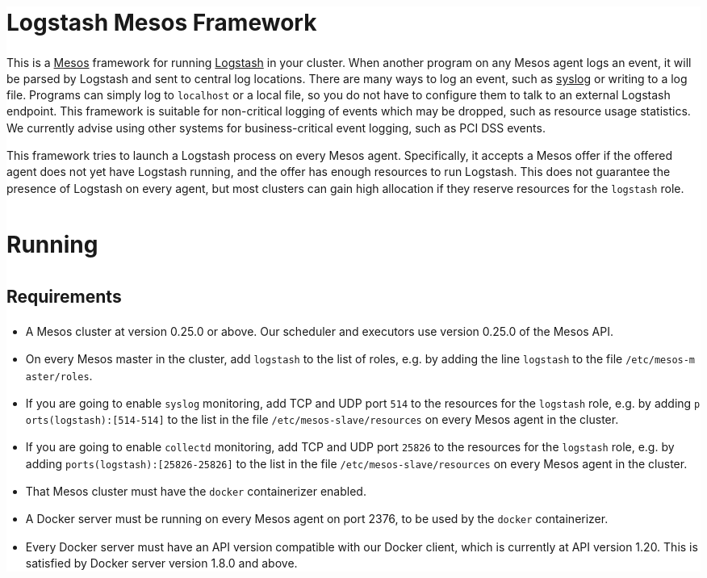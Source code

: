 # Logstash Mesos Framework

This is a [Mesos](http://mesos.apache.org/) framework for running [Logstash][logstash] in your cluster.
When another program on any Mesos agent logs an event,
it will be parsed by Logstash and sent to central log locations.
There are many ways to log an event, such as [syslog](https://en.wikipedia.org/wiki/Syslog) or writing to a log file.
Programs can simply log to `localhost` or a local file,
so you do not have to configure them to talk to an external Logstash endpoint.
This framework is suitable for non-critical logging of events which may be dropped,
such as resource usage statistics.
We currently advise using other systems for business-critical event logging,
such as PCI DSS events.

This framework tries to launch a Logstash process on every Mesos agent.
Specifically, it accepts a Mesos offer if the offered agent does not yet have Logstash running,
and the offer has enough resources to run Logstash.
This does not guarantee the presence of Logstash on every agent,
but most clusters can gain high allocation
if they reserve resources for the `logstash` role.


# Running


## Requirements

* A Mesos cluster at version 0.25.0 or above.
  Our scheduler and executors use version 0.25.0 of the Mesos API.

* On every Mesos master in the cluster,
  add `logstash` to the list of roles,
  e.g. by adding the line `logstash` to the file `/etc/mesos-master/roles`.

* If you are going to enable `syslog` monitoring,
  add TCP and UDP port `514` to the resources for the `logstash` role,
  e.g. by adding `ports(logstash):[514-514]`
  to the list in the file `/etc/mesos-slave/resources`
  on every Mesos agent in the cluster.

* If you are going to enable `collectd` monitoring,
  add TCP and UDP port `25826` to the resources for the `logstash` role,
  e.g. by adding `ports(logstash):[25826-25826]`
  to the list in the file `/etc/mesos-slave/resources`
  on every Mesos agent in the cluster.

* That Mesos cluster must have the `docker` containerizer enabled.

* A Docker server must be running on every Mesos agent on port 2376,
  to be used by the `docker` containerizer.

* Every Docker server must have an API version compatible with our Docker client,
  which is currently at API version 1.20.
  This is satisfied by Docker server version 1.8.0 and above.


[logstash]: https://www.elastic.co/products/logstash